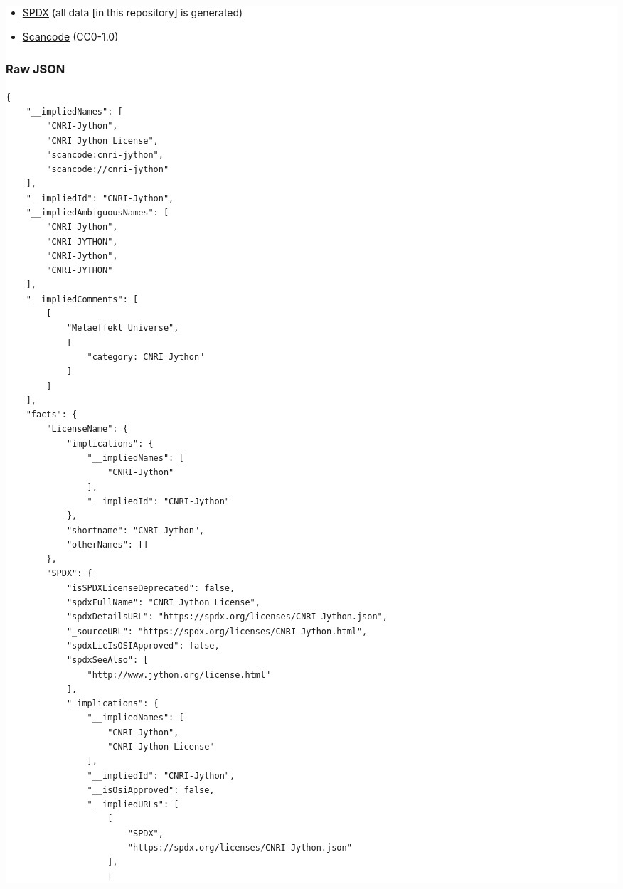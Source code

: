 -   [SPDX](https://spdx.org/licenses/CNRI-Jython.html "SPDX") (all data
    \[in this repository\] is generated)

-   [Scancode](https://github.com/nexB/scancode-toolkit/blob/develop/src/licensedcode/data/licenses/cnri-jython.yml "Scancode")
    (CC0-1.0)

### Raw JSON

    {
        "__impliedNames": [
            "CNRI-Jython",
            "CNRI Jython License",
            "scancode:cnri-jython",
            "scancode://cnri-jython"
        ],
        "__impliedId": "CNRI-Jython",
        "__impliedAmbiguousNames": [
            "CNRI Jython",
            "CNRI JYTHON",
            "CNRI-Jython",
            "CNRI-JYTHON"
        ],
        "__impliedComments": [
            [
                "Metaeffekt Universe",
                [
                    "category: CNRI Jython"
                ]
            ]
        ],
        "facts": {
            "LicenseName": {
                "implications": {
                    "__impliedNames": [
                        "CNRI-Jython"
                    ],
                    "__impliedId": "CNRI-Jython"
                },
                "shortname": "CNRI-Jython",
                "otherNames": []
            },
            "SPDX": {
                "isSPDXLicenseDeprecated": false,
                "spdxFullName": "CNRI Jython License",
                "spdxDetailsURL": "https://spdx.org/licenses/CNRI-Jython.json",
                "_sourceURL": "https://spdx.org/licenses/CNRI-Jython.html",
                "spdxLicIsOSIApproved": false,
                "spdxSeeAlso": [
                    "http://www.jython.org/license.html"
                ],
                "_implications": {
                    "__impliedNames": [
                        "CNRI-Jython",
                        "CNRI Jython License"
                    ],
                    "__impliedId": "CNRI-Jython",
                    "__isOsiApproved": false,
                    "__impliedURLs": [
                        [
                            "SPDX",
                            "https://spdx.org/licenses/CNRI-Jython.json"
                        ],
                        [